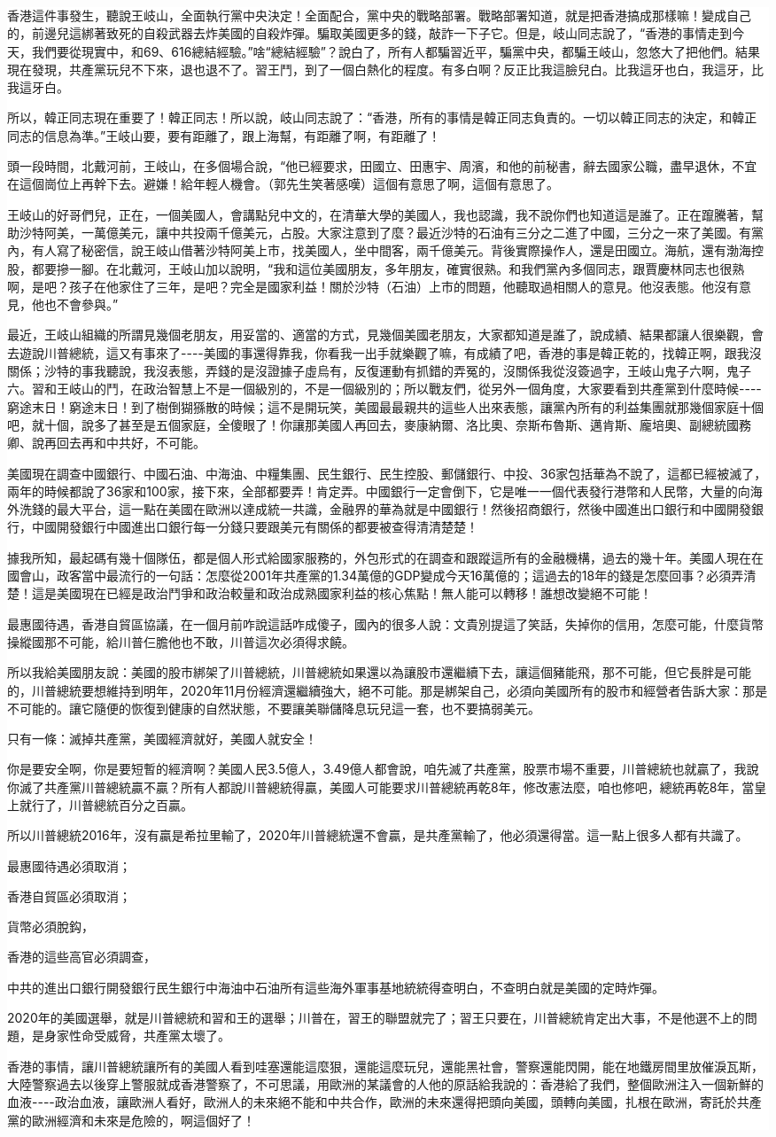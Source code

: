 香港這件事發生，聽說王岐山，全面執行黨中央決定！全面配合，黨中央的戰略部署。戰略部署知道，就是把香港搞成那樣嘛！變成自己的，前邊兒這綁著致死的自殺武器去炸美國的自殺炸彈。騙取美國更多的錢，敲詐一下子它。但是，岐山同志說了，“香港的事情走到今天，我們要從現實中，和69、616總結經驗。”啥“總結經驗”？說白了，所有人都騙習近平，騙黨中央，都騙王岐山，忽悠大了把他們。結果現在發現，共產黨玩兒不下來，退也退不了。習王鬥，到了一個白熱化的程度。有多白啊？反正比我這臉兒白。比我這牙也白，我這牙，比我這牙白。

所以，韓正同志現在重要了！韓正同志！所以說，岐山同志說了：“香港，所有的事情是韓正同志負責的。一切以韓正同志的決定，和韓正同志的信息為準。”王岐山要，要有距離了，跟上海幫，有距離了啊，有距離了！

頭一段時間，北戴河前，王岐山，在多個場合說，“他已經要求，田國立、田惠宇、周濱，和他的前秘書，辭去國家公職，盡早退休，不宜在這個崗位上再幹下去。避嫌！給年輕人機會。（郭先生笑著感嘆）這個有意思了啊，這個有意思了。

王岐山的好哥們兒，正在，一個美國人，會講點兒中文的，在清華大學的美國人，我也認識，我不說你們也知道這是誰了。正在躥騰著，幫助沙特阿美，一萬億美元，讓中共投兩千億美元，占股。大家注意到了麼？最近沙特的石油有三分之二進了中國，三分之一來了美國。有黨內，有人寫了秘密信，說王岐山借著沙特阿美上市，找美國人，坐中間客，兩千億美元。背後實際操作人，還是田國立。海航，還有渤海控股，都要摻一腳。在北戴河，王岐山加以說明，“我和這位美國朋友，多年朋友，確實很熟。和我們黨內多個同志，跟賈慶林同志也很熟啊，是吧？孩子在他家住了三年，是吧？完全是國家利益！關於沙特（石油）上市的問題，他聽取過相關人的意見。他沒表態。他沒有意見，他也不會參與。”


最近，王岐山組織的所謂見幾個老朋友，用妥當的、適當的方式，見幾個美國老朋友，大家都知道是誰了，說成績、結果都讓人很樂觀，會去遊說川普總統，這又有事來了----美國的事還得靠我，你看我一出手就樂觀了嘛，有成績了吧，香港的事是韓正乾的，找韓正啊，跟我沒關係；沙特的事我聽說，我沒表態，弄錢的是沒證據子虛烏有，反復運動有抓錯的弄冤的，沒關係我從沒簽過字，王岐山鬼子六啊，鬼子六。習和王岐山的鬥，在政治智慧上不是一個級別的，不是一個級別的；所以戰友們，從另外一個角度，大家要看到共產黨到什麼時候----窮途末日！窮途末日！到了樹倒猢猻散的時候；這不是開玩笑，美國最最親共的這些人出來表態，讓黨內所有的利益集團就那幾個家庭十個吧，就十個，說多了甚至是五個家庭，全傻眼了！你讓那美國人再回去，麥康納爾、洛比奧、奈斯布魯斯、邁肯斯、龐培奧、副總統國務卿、說再回去再和中共好，不可能。


美國現在調查中國銀行、中國石油、中海油、中糧集團、民生銀行、民生控股、郵儲銀行、中投、36家包括華為不說了，這都已經被滅了，兩年的時候都說了36家和100家，接下來，全部都要弄！肯定弄。中國銀行一定會倒下，它是唯一一個代表發行港幣和人民幣，大量的向海外洗錢的最大平台，這一點在美國在歐洲以達成統一共識，金融界的華為就是中國銀行！然後招商銀行，然後中國進出口銀行和中國開發銀行，中國開發銀行中國進出口銀行每一分錢只要跟美元有關係的都要被查得清清楚楚！


據我所知，最起碼有幾十個隊伍，都是個人形式給國家服務的，外包形式的在調查和跟蹤這所有的金融機構，過去的幾十年。美國人現在在國會山，政客當中最流行的一句話：怎麼從2001年共產黨的1.34萬億的GDP變成今天16萬億的；這過去的18年的錢是怎麼回事？必須弄清楚！這是美國現在已經是政治鬥爭和政治較量和政治成熟國家利益的核心焦點！無人能可以轉移！誰想改變絕不可能！


最惠國待遇，香港自貿區協議，在一個月前咋說這話咋成傻子，國內的很多人說：文貴別提這了笑話，失掉你的信用，怎麼可能，什麼貨幣操縱國那不可能，給川普仨膽他也不敢，川普這次必須得求饒。


所以我給美國朋友說：美國的股市綁架了川普總統，川普總統如果還以為讓股市還繼續下去，讓這個豬能飛，那不可能，但它長胖是可能的，川普總統要想維持到明年，2020年11月份經濟還繼續強大，絕不可能。那是綁架自己，必須向美國所有的股市和經營者告訴大家：那是不可能的。讓它隨便的恢復到健康的自然狀態，不要讓美聯儲降息玩兒這一套，也不要搞弱美元。


只有一條：滅掉共產黨，美國經濟就好，美國人就安全！


你是要安全啊，你是要短暫的經濟啊？美國人民3.5億人，3.49億人都會說，咱先滅了共產黨，股票市場不重要，川普總統也就贏了，我說你滅了共產黨川普總統贏不贏？所有人都說川普總統得贏，美國人可能要求川普總統再乾8年，修改憲法麼，咱也修吧，總統再乾8年，當皇上就行了，川普總統百分之百贏。


所以川普總統2016年，沒有贏是希拉里輸了，2020年川普總統還不會贏，是共產黨輸了，他必須還得當。這一點上很多人都有共識了。


最惠國待遇必須取消；


香港自貿區必須取消；


貨幣必須脫鈎，


香港的這些高官必須調查，


中共的進出口銀行開發銀行民生銀行中海油中石油所有這些海外軍事基地統統得查明白，不查明白就是美國的定時炸彈。


2020年的美國選舉，就是川普總統和習和王的選舉；川普在，習王的聯盟就完了；習王只要在，川普總統肯定出大事，不是他選不上的問題，是身家性命受威脅，共產黨太壞了。


香港的事情，讓川普總統讓所有的美國人看到哇塞還能這麼狠，還能這麼玩兒，還能黑社會，警察還能閃開，能在地鐵房間里放催淚瓦斯，大陸警察過去以後穿上警服就成香港警察了，不可思議，用歐洲的某議會的人他的原話給我說的：香港給了我們，整個歐洲注入一個新鮮的血液----政治血液，讓歐洲人看好，歐洲人的未來絕不能和中共合作，歐洲的未來還得把頭向美國，頭轉向美國，扎根在歐洲，寄託於共產黨的歐洲經濟和未來是危險的，啊這個好了！
